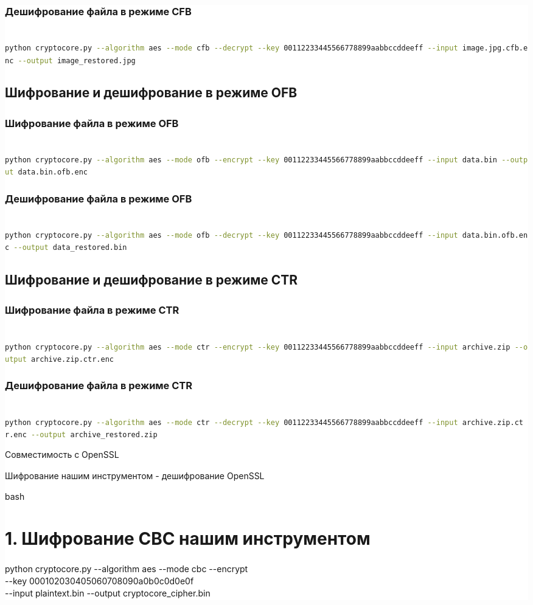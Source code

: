 ### Дешифрование файла в режиме CFB

```bash

python cryptocore.py --algorithm aes --mode cfb --decrypt --key 00112233445566778899aabbccddeeff --input image.jpg.cfb.enc --output image_restored.jpg
```


## Шифрование и дешифрование в режиме OFB

### Шифрование файла в режиме OFB

```bash

python cryptocore.py --algorithm aes --mode ofb --encrypt --key 00112233445566778899aabbccddeeff --input data.bin --output data.bin.ofb.enc
````
### Дешифрование файла в режиме OFB

```bash

python cryptocore.py --algorithm aes --mode ofb --decrypt --key 00112233445566778899aabbccddeeff --input data.bin.ofb.enc --output data_restored.bin
```


## Шифрование и дешифрование в режиме CTR

### Шифрование файла в режиме CTR

```bash

python cryptocore.py --algorithm aes --mode ctr --encrypt --key 00112233445566778899aabbccddeeff --input archive.zip --output archive.zip.ctr.enc
````
### Дешифрование файла в режиме CTR

```bash

python cryptocore.py --algorithm aes --mode ctr --decrypt --key 00112233445566778899aabbccddeeff --input archive.zip.ctr.enc --output archive_restored.zip
```





Совместимость с OpenSSL

Шифрование нашим инструментом - дешифрование OpenSSL

bash
# 1. Шифрование CBC нашим инструментом
python cryptocore.py --algorithm aes --mode cbc --encrypt \
    --key 000102030405060708090a0b0c0d0e0f \
    --input plaintext.bin --output cryptocore_cipher.bin
